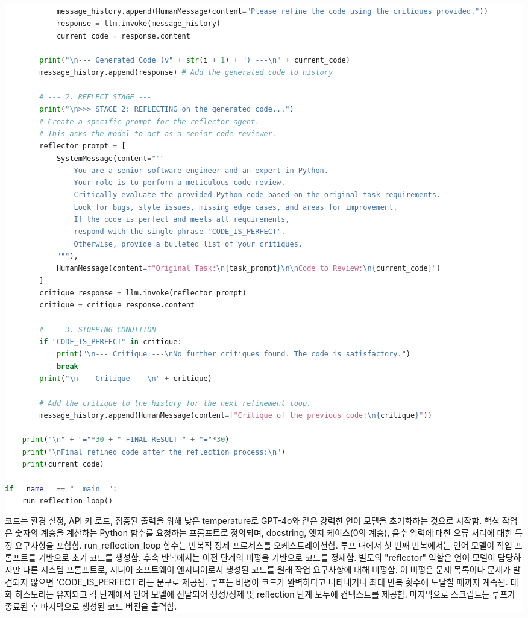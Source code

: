 ```python
            message_history.append(HumanMessage(content="Please refine the code using the critiques provided."))
            response = llm.invoke(message_history)
            current_code = response.content

        print("\n--- Generated Code (v" + str(i + 1) + ") ---\n" + current_code)
        message_history.append(response) # Add the generated code to history

        # --- 2. REFLECT STAGE ---
        print("\n>>> STAGE 2: REFLECTING on the generated code...")
        # Create a specific prompt for the reflector agent.
        # This asks the model to act as a senior code reviewer.
        reflector_prompt = [
            SystemMessage(content="""
                You are a senior software engineer and an expert in Python.
                Your role is to perform a meticulous code review.
                Critically evaluate the provided Python code based on the original task requirements.
                Look for bugs, style issues, missing edge cases, and areas for improvement.
                If the code is perfect and meets all requirements,
                respond with the single phrase 'CODE_IS_PERFECT'.
                Otherwise, provide a bulleted list of your critiques.
            """),
            HumanMessage(content=f"Original Task:\n{task_prompt}\n\nCode to Review:\n{current_code}")
        ]
        critique_response = llm.invoke(reflector_prompt)
        critique = critique_response.content

        # --- 3. STOPPING CONDITION ---
        if "CODE_IS_PERFECT" in critique:
            print("\n--- Critique ---\nNo further critiques found. The code is satisfactory.")
            break
        print("\n--- Critique ---\n" + critique)

        # Add the critique to the history for the next refinement loop.
        message_history.append(HumanMessage(content=f"Critique of the previous code:\n{critique}"))

    print("\n" + "="*30 + " FINAL RESULT " + "="*30)
    print("\nFinal refined code after the reflection process:\n")
    print(current_code)

if __name__ == "__main__":
    run_reflection_loop()
```

코드는 환경 설정, API 키 로드, 집중된 출력을 위해 낮은 temperature로 GPT-4o와 같은 강력한 언어 모델을 초기화하는 것으로 시작함. 핵심 작업은 숫자의 계승을 계산하는 Python 함수를 요청하는 프롬프트로 정의되며, docstring, 엣지 케이스(0의 계승), 음수 입력에 대한 오류 처리에 대한 특정 요구사항을 포함함. run_reflection_loop 함수는 반복적 정제 프로세스를 오케스트레이션함. 루프 내에서 첫 번째 반복에서는 언어 모델이 작업 프롬프트를 기반으로 초기 코드를 생성함. 후속 반복에서는 이전 단계의 비평을 기반으로 코드를 정제함. 별도의 "reflector" 역할은 언어 모델이 담당하지만 다른 시스템 프롬프트로, 시니어 소프트웨어 엔지니어로서 생성된 코드를 원래 작업 요구사항에 대해 비평함. 이 비평은 문제 목록이나 문제가 발견되지 않으면 'CODE_IS_PERFECT'라는 문구로 제공됨. 루프는 비평이 코드가 완벽하다고 나타내거나 최대 반복 횟수에 도달할 때까지 계속됨. 대화 히스토리는 유지되고 각 단계에서 언어 모델에 전달되어 생성/정제 및 reflection 단계 모두에 컨텍스트를 제공함. 마지막으로 스크립트는 루프가 종료된 후 마지막으로 생성된 코드 버전을 출력함.
